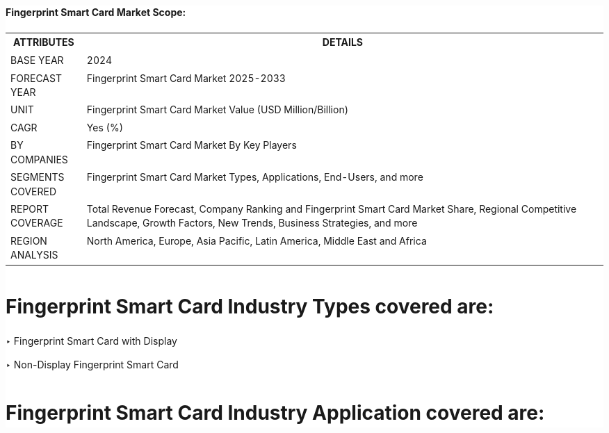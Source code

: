 <h4>Fingerprint Smart Card Market Scope:</h4>
<table>
<tr>
<th>ATTRIBUTES</th>
<th>DETAILS</th>
</tr>
<tr>
<td>BASE YEAR</td>
<td>2024</td>
</tr>
<tr>
<td>FORECAST YEAR</td>
<td>Fingerprint Smart Card Market 2025-2033</td>
</tr>
<tr>
<td>UNIT</td>
<td>Fingerprint Smart Card Market Value (USD Million/Billion)</td>
<tr>
<td>CAGR</td>
<td>Yes (%)</td>
</tr>
</tr>
<tr>
<td>BY COMPANIES</td>
<td>Fingerprint Smart Card Market By Key Players</td>
</tr>
<tr>
<td>SEGMENTS COVERED</td>
<td>Fingerprint Smart Card Market Types, Applications, End-Users, and more</td>
</tr>
<tr>
<td>REPORT COVERAGE</td>
<td>Total Revenue Forecast, Company Ranking and Fingerprint Smart Card Market Share, Regional Competitive Landscape, Growth Factors, New Trends, Business Strategies, and more</td>
</tr>
<tr>
<td>REGION ANALYSIS</td>
<td>North America, Europe, Asia Pacific, Latin America, Middle East and Africa</td>
</tr>
</table>

# <strong>Fingerprint Smart Card Industry Types covered are:</strong>

‣ Fingerprint Smart Card with Display

‣ Non-Display Fingerprint Smart Card

# <strong>Fingerprint Smart Card Industry Application covered are:</strong>
